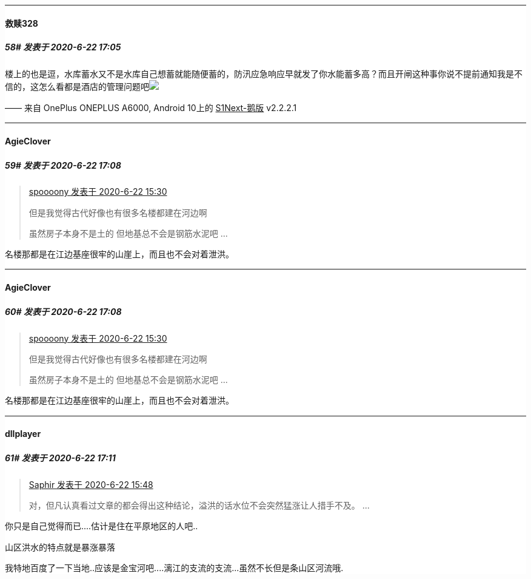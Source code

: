 
-----

####  救赎328  
##### 58#       发表于 2020-6-22 17:05


楼上的也是逗，水库蓄水又不是水库自己想蓄就能随便蓄的，防汛应急响应早就发了你水能蓄多高？而且开闸这种事你说不提前通知我是不信的，这怎么看都是酒店的管理问题吧<img src="https://static.saraba1st.com/image/smiley/face2017/002.png" referrerpolicy="no-referrer">

—— 来自 OnePlus ONEPLUS A6000, Android 10上的 [S1Next-鹅版](https://github.com/ykrank/S1-Next/releases) v2.2.2.1


-----

####  AgieClover  
##### 59#       发表于 2020-6-22 17:08


<blockquote><a href="httphttps://bbs.saraba1st.com/2b/forum.php?mod=redirect&amp;goto=findpost&amp;pid=47904474&amp;ptid=1943353" target="_blank">spoooony 发表于 2020-6-22 15:30</a>

但是我觉得古代好像也有很多名楼都建在河边啊


虽然房子本身不是土的 但地基总不会是钢筋水泥吧 ...</blockquote>
名楼那都是在江边基座很牢的山崖上，而且也不会对着泄洪。


-----

####  AgieClover  
##### 60#       发表于 2020-6-22 17:08


<blockquote><a href="httphttps://bbs.saraba1st.com/2b/forum.php?mod=redirect&amp;goto=findpost&amp;pid=47904474&amp;ptid=1943353" target="_blank">spoooony 发表于 2020-6-22 15:30</a>

但是我觉得古代好像也有很多名楼都建在河边啊


虽然房子本身不是土的 但地基总不会是钢筋水泥吧 ...</blockquote>
名楼那都是在江边基座很牢的山崖上，而且也不会对着泄洪。


-----

####  dllplayer  
##### 61#       发表于 2020-6-22 17:11


<blockquote><a href="httphttps://bbs.saraba1st.com/2b/forum.php?mod=redirect&amp;goto=findpost&amp;pid=47904711&amp;ptid=1943353" target="_blank">Saphir 发表于 2020-6-22 15:48</a>

对，但凡认真看过文章的都会得出这种结论，溢洪的话水位不会突然猛涨让人措手不及。 ...</blockquote>
你只是自己觉得而已....估计是住在平原地区的人吧..

山区洪水的特点就是暴涨暴落

我特地百度了一下当地..应该是金宝河吧....漓江的支流的支流...虽然不长但是条山区河流哦.
